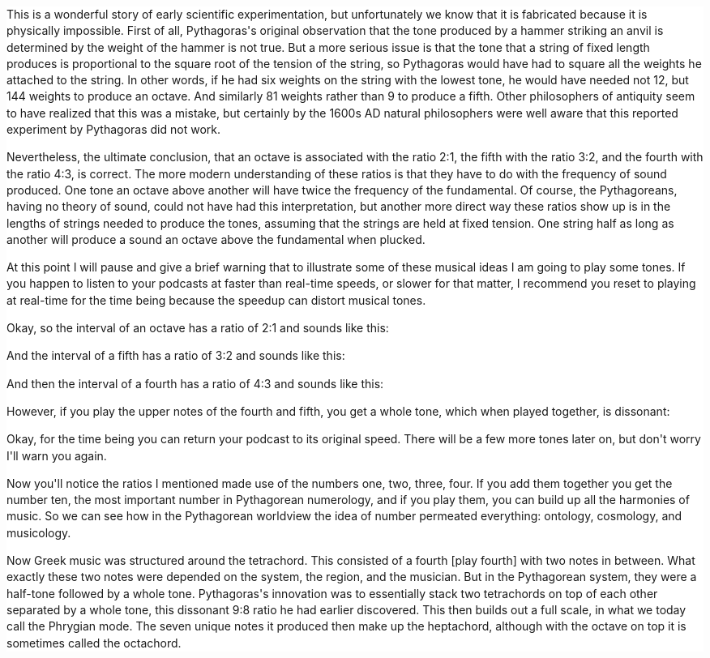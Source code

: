 This is a wonderful story of early scientific experimentation, but
unfortunately we know that it is fabricated because it is physically
impossible.  First of all, Pythagoras's original observation that the tone
produced by a hammer striking an anvil is determined by the weight of the
hammer is not true.  But a more serious issue is that the tone that a string of
fixed length produces is proportional to the square root of the tension of the
string, so Pythagoras would have had to square all the weights he attached to
the string.  In other words, if he had six weights on the string with the
lowest tone, he would have needed not 12, but 144 weights to produce an octave.
And similarly 81 weights rather than 9 to produce a fifth.  Other philosophers
of antiquity seem to have realized that this was a mistake, but certainly by
the 1600s AD natural philosophers were well aware that this reported experiment
by Pythagoras did not work.

Nevertheless, the ultimate conclusion, that an octave is associated with the
ratio 2:1, the fifth with the ratio 3:2, and the fourth with the ratio 4:3, is
correct.  The more modern understanding of these ratios is that they have to do
with the frequency of sound produced.  One tone an octave above another will
have twice the frequency of the fundamental.  Of course, the Pythagoreans,
having no theory of sound, could not have had this interpretation, but another
more direct way these ratios show up is in the lengths of strings needed to
produce the tones, assuming that the strings are held at fixed tension.  One
string half as long as another will produce a sound an octave above the
fundamental when plucked.

At this point I will pause and give a brief warning that to illustrate some of
these musical ideas I am going to play some tones.  If you happen to listen to
your podcasts at faster than real-time speeds, or slower for that matter, I
recommend you reset to playing at real-time for the time being because the
speedup can distort musical tones.

Okay, so the interval of an octave has a ratio of 2:1 and sounds like this:

And the interval of a fifth has a ratio of 3:2 and sounds like this:

And then the interval of a fourth has a ratio of 4:3 and sounds like this:

However, if you play the upper notes of the fourth and fifth, you get a whole
tone, which when played together, is dissonant:

Okay, for the time being you can return your podcast to its original speed.
There will be a few more tones later on, but don't worry I'll warn you again.

Now you'll notice the ratios I mentioned made use of the numbers one, two,
three, four.  If you add them together you get the number ten, the most
important number in Pythagorean numerology, and if you play them, you can build
up all the harmonies of music.  So we can see how in the Pythagorean worldview
the idea of number permeated everything: ontology, cosmology, and musicology.

Now Greek music was structured around the tetrachord.  This consisted of a
fourth [play fourth] with two notes in between.  What exactly these two notes
were depended on the system, the region, and the musician.  But in the
Pythagorean system, they were a half-tone followed by a whole tone.
Pythagoras's innovation was to essentially stack two tetrachords on top of each
other separated by a whole tone, this dissonant 9:8 ratio he had earlier
discovered.  This then builds out a full scale, in what we today call the
Phrygian mode.  The seven unique notes it produced then make up the heptachord,
although with the octave on top it is sometimes called the octachord.
